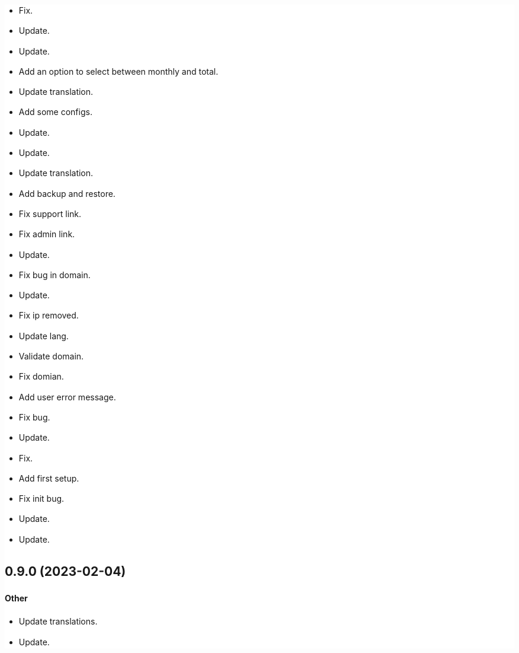 * Fix. 

* Update. 

* Update. 

* Add an option to select between monthly and total. 

* Update translation. 

* Add some configs. 

* Update. 

* Update. 

* Update translation. 

* Add backup and restore. 

* Fix support link. 

* Fix admin link. 

* Update. 

* Fix bug in domain. 

* Update. 

* Fix ip removed. 

* Update lang. 

* Validate domain. 

* Fix domian. 

* Add user error message. 

* Fix bug. 

* Update. 

* Fix. 

* Add first setup. 

* Fix init bug. 

* Update. 

* Update. 



## 0.9.0 (2023-02-04)

#### Other

* Update translations. 

* Update. 
